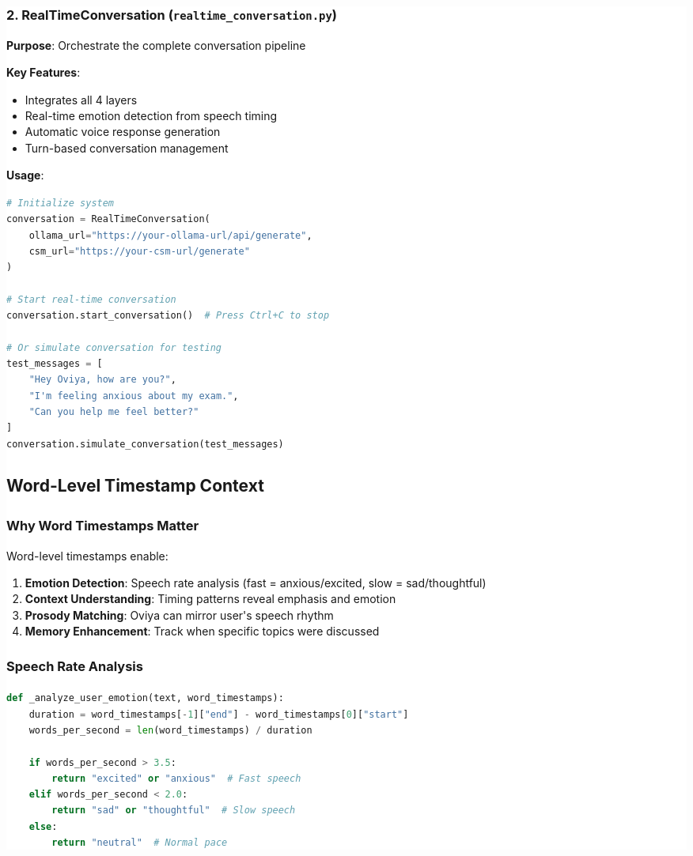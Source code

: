 ### 2. RealTimeConversation (`realtime_conversation.py`)
**Purpose**: Orchestrate the complete conversation pipeline

**Key Features**:
- Integrates all 4 layers
- Real-time emotion detection from speech timing
- Automatic voice response generation
- Turn-based conversation management

**Usage**:
```python
# Initialize system
conversation = RealTimeConversation(
    ollama_url="https://your-ollama-url/api/generate",
    csm_url="https://your-csm-url/generate"
)

# Start real-time conversation
conversation.start_conversation()  # Press Ctrl+C to stop

# Or simulate conversation for testing
test_messages = [
    "Hey Oviya, how are you?",
    "I'm feeling anxious about my exam.",
    "Can you help me feel better?"
]
conversation.simulate_conversation(test_messages)
```

## Word-Level Timestamp Context

### Why Word Timestamps Matter
Word-level timestamps enable:
1. **Emotion Detection**: Speech rate analysis (fast = anxious/excited, slow = sad/thoughtful)
2. **Context Understanding**: Timing patterns reveal emphasis and emotion
3. **Prosody Matching**: Oviya can mirror user's speech rhythm
4. **Memory Enhancement**: Track when specific topics were discussed

### Speech Rate Analysis
```python
def _analyze_user_emotion(text, word_timestamps):
    duration = word_timestamps[-1]["end"] - word_timestamps[0]["start"]
    words_per_second = len(word_timestamps) / duration
    
    if words_per_second > 3.5:
        return "excited" or "anxious"  # Fast speech
    elif words_per_second < 2.0:
        return "sad" or "thoughtful"  # Slow speech
    else:
        return "neutral"  # Normal pace
```
